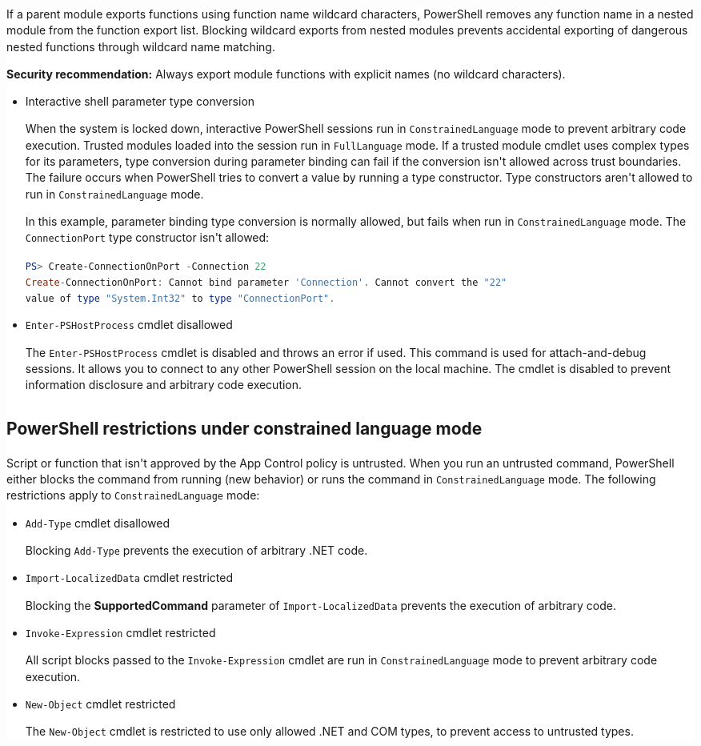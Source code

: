   If a parent module exports functions using function name wildcard characters, PowerShell removes
  any function name in a nested module from the function export list. Blocking wildcard exports from
  nested modules prevents accidental exporting of dangerous nested functions through wildcard name
  matching.

  **Security recommendation:** Always export module functions with explicit names (no wildcard
  characters).

- Interactive shell parameter type conversion

  When the system is locked down, interactive PowerShell sessions run in `ConstrainedLanguage` mode
  to prevent arbitrary code execution. Trusted modules loaded into the session run in `FullLanguage`
  mode. If a trusted module cmdlet uses complex types for its parameters, type conversion during
  parameter binding can fail if the conversion isn't allowed across trust boundaries. The failure
  occurs when PowerShell tries to convert a value by running a type constructor. Type constructors
  aren't allowed to run in `ConstrainedLanguage` mode.

  In this example, parameter binding type conversion is normally allowed, but fails when run in
  `ConstrainedLanguage` mode. The `ConnectionPort` type constructor isn't allowed:

  ```powershell
  PS> Create-ConnectionOnPort -Connection 22
  Create-ConnectionOnPort: Cannot bind parameter 'Connection'. Cannot convert the "22"
  value of type "System.Int32" to type "ConnectionPort".
  ```

- `Enter-PSHostProcess` cmdlet disallowed

  The `Enter-PSHostProcess` cmdlet is disabled and throws an error if used. This command is used for
  attach-and-debug sessions. It allows you to connect to any other PowerShell session on the local
  machine. The cmdlet is disabled to prevent information disclosure and arbitrary code execution.

## PowerShell restrictions under constrained language mode

Script or function that isn't approved by the App Control policy is untrusted. When you run an untrusted
command, PowerShell either blocks the command from running (new behavior) or runs the command in
`ConstrainedLanguage` mode. The following restrictions apply to `ConstrainedLanguage` mode:

- `Add-Type` cmdlet disallowed

  Blocking `Add-Type` prevents the execution of arbitrary .NET code.

- `Import-LocalizedData` cmdlet restricted

  Blocking the **SupportedCommand** parameter of `Import-LocalizedData` prevents the execution of
  arbitrary code.

- `Invoke-Expression` cmdlet restricted

  All script blocks passed to the `Invoke-Expression` cmdlet are run in `ConstrainedLanguage` mode
  to prevent arbitrary code execution.

- `New-Object` cmdlet restricted

  The `New-Object` cmdlet is restricted to use only allowed .NET and COM types, to prevent access to
  untrusted types.
